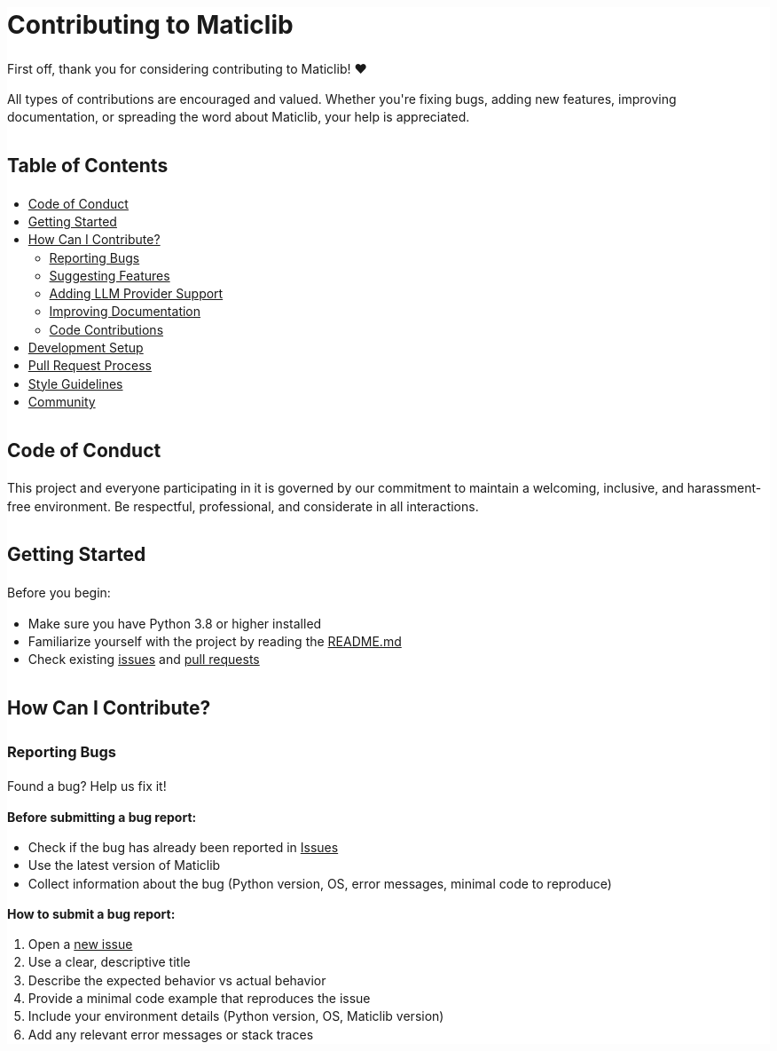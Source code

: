 # Contributing to Maticlib

First off, thank you for considering contributing to Maticlib! ❤️

All types of contributions are encouraged and valued. Whether you're fixing bugs, adding new features, improving documentation, or spreading the word about Maticlib, your help is appreciated.

## Table of Contents

- [Code of Conduct](#code-of-conduct)
- [Getting Started](#getting-started)
- [How Can I Contribute?](#how-can-i-contribute)
  - [Reporting Bugs](#reporting-bugs)
  - [Suggesting Features](#suggesting-features)
  - [Adding LLM Provider Support](#adding-llm-provider-support)
  - [Improving Documentation](#improving-documentation)
  - [Code Contributions](#code-contributions)
- [Development Setup](#development-setup)
- [Pull Request Process](#pull-request-process)
- [Style Guidelines](#style-guidelines)
- [Community](#community)

## Code of Conduct

This project and everyone participating in it is governed by our commitment to maintain a welcoming, inclusive, and harassment-free environment. Be respectful, professional, and considerate in all interactions.

## Getting Started

Before you begin:
- Make sure you have Python 3.8 or higher installed
- Familiarize yourself with the project by reading the [README.md](README.md)
- Check existing [issues](https://github.com/arvohsoft/maticlib/issues) and [pull requests](https://github.com/arvohsoft/maticlib/pulls)

## How Can I Contribute?

### Reporting Bugs

Found a bug? Help us fix it!

**Before submitting a bug report:**
- Check if the bug has already been reported in [Issues](https://github.com/arvohsoft/maticlib/issues)
- Use the latest version of Maticlib
- Collect information about the bug (Python version, OS, error messages, minimal code to reproduce)

**How to submit a bug report:**
1. Open a [new issue](https://github.com/arvohsoft/maticlib/issues/new)
2. Use a clear, descriptive title
3. Describe the expected behavior vs actual behavior
4. Provide a minimal code example that reproduces the issue
5. Include your environment details (Python version, OS, Maticlib version)
6. Add any relevant error messages or stack traces
